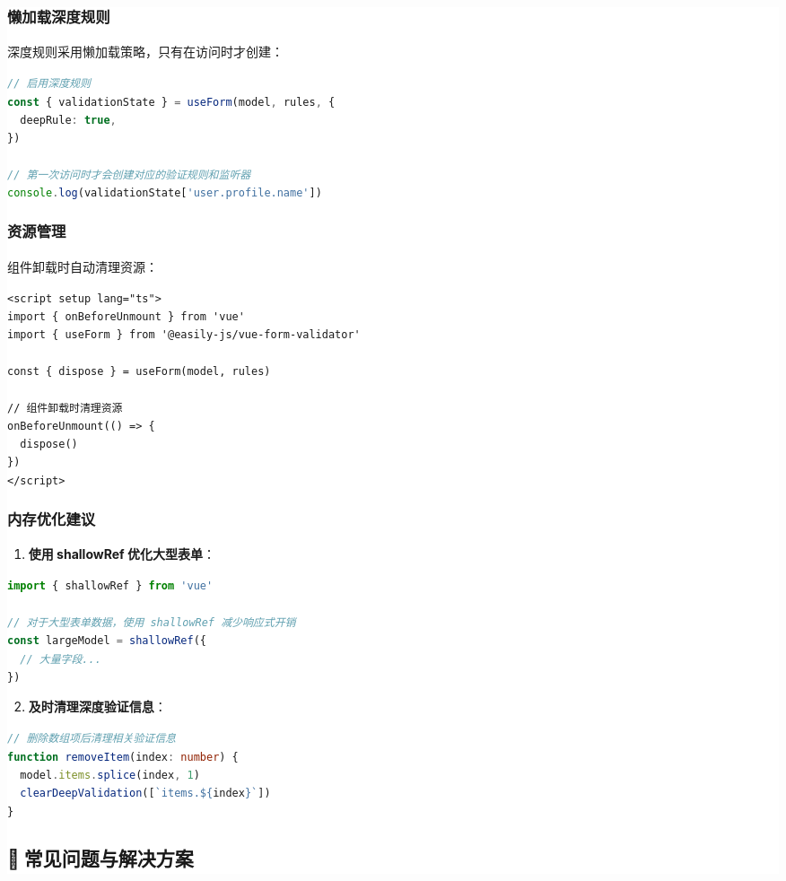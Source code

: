### 懒加载深度规则

深度规则采用懒加载策略，只有在访问时才创建：

```typescript
// 启用深度规则
const { validationState } = useForm(model, rules, {
  deepRule: true,
})

// 第一次访问时才会创建对应的验证规则和监听器
console.log(validationState['user.profile.name'])
```

### 资源管理

组件卸载时自动清理资源：

```vue
<script setup lang="ts">
import { onBeforeUnmount } from 'vue'
import { useForm } from '@easily-js/vue-form-validator'

const { dispose } = useForm(model, rules)

// 组件卸载时清理资源
onBeforeUnmount(() => {
  dispose()
})
</script>
```

### 内存优化建议

1. **使用 shallowRef 优化大型表单**：

```typescript
import { shallowRef } from 'vue'

// 对于大型表单数据，使用 shallowRef 减少响应式开销
const largeModel = shallowRef({
  // 大量字段...
})
```

2. **及时清理深度验证信息**：

```typescript
// 删除数组项后清理相关验证信息
function removeItem(index: number) {
  model.items.splice(index, 1)
  clearDeepValidation([`items.${index}`])
}
```

## 🔧 常见问题与解决方案


  [K: string | number]: any